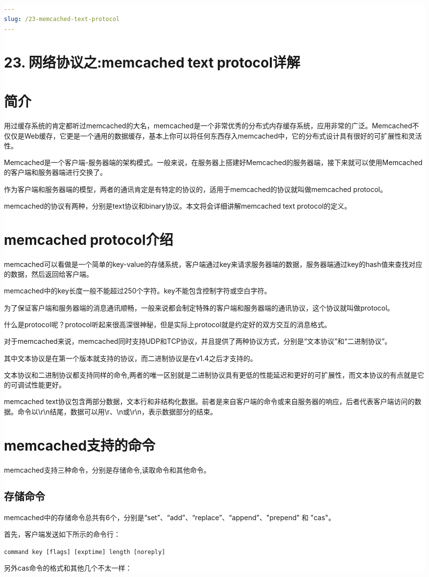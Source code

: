 ```yaml
---
slug: /23-memcached-text-protocol
---
```


# 23. 网络协议之:memcached text protocol详解



# 简介

用过缓存系统的肯定都听过memcached的大名，memcached是一个非常优秀的分布式内存缓存系统，应用非常的广泛。Memcached不仅仅是Web缓存，它更是一个通用的数据缓存，基本上你可以将任何东西存入memcached中，它的分布式设计具有很好的可扩展性和灵活性。

Memcached是一个客户端-服务器端的架构模式。一般来说，在服务器上搭建好Memcached的服务器端，接下来就可以使用Memcached的客户端和服务器端进行交换了。

作为客户端和服务器端的模型，两者的通讯肯定是有特定的协议的，适用于memcached的协议就叫做memcached protocol。

memcached的协议有两种，分别是text协议和binary协议。本文将会详细讲解memcached text protocol的定义。

# memcached protocol介绍

memcached可以看做是一个简单的key-value的存储系统，客户端通过key来请求服务器端的数据，服务器端通过key的hash值来查找对应的数据，然后返回给客户端。

memcached中的key长度一般不能超过250个字符。key不能包含控制字符或空白字符。

为了保证客户端和服务器端的消息通讯顺畅，一般来说都会制定特殊的客户端和服务器端的通讯协议，这个协议就叫做protocol。

什么是protocol呢？protocol听起来很高深很神秘，但是实际上protocol就是约定好的双方交互的消息格式。

对于memcached来说，memcached同时支持UDP和TCP协议，并且提供了两种协议方式，分别是“文本协议”和“二进制协议”。

其中文本协议是在第一个版本就支持的协议，而二进制协议是在v1.4之后才支持的。

文本协议和二进制协议都支持同样的命令,两者的唯一区别就是二进制协议具有更低的性能延迟和更好的可扩展性，而文本协议的有点就是它的可调试性能更好。

memcached text协议包含两部分数据，文本行和非结构化数据。前者是来自客户端的命令或来自服务器的响应，后者代表客户端访问的数据。命令以\r\n结尾，数据可以用\r、\n或\r\n，表示数据部分的结束。

# memcached支持的命令

memcached支持三种命令，分别是存储命令,读取命令和其他命令。

## 存储命令

memcached中的存储命令总共有6个，分别是“set”、“add”、“replace”、“append”、"prepend" 和 "cas"。

首先，客户端发送如下所示的命令行：

```
command key [flags] [exptime] length [noreply]
```

另外cas命令的格式和其他几个不太一样：
